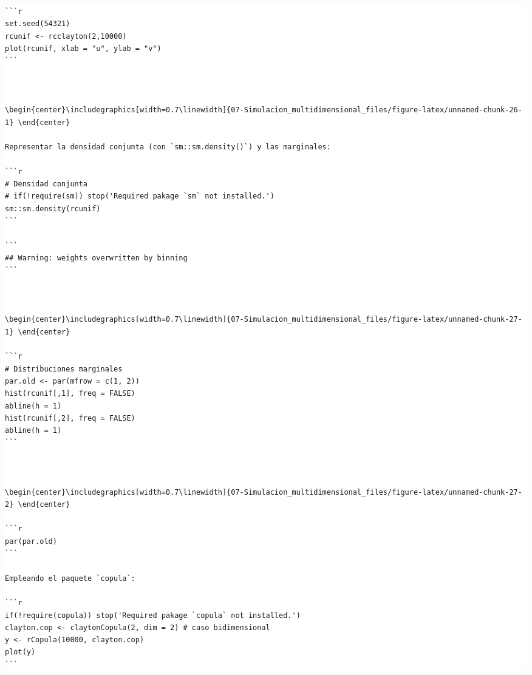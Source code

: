     
    ```r
    set.seed(54321)
    rcunif <- rcclayton(2,10000)
    plot(rcunif, xlab = "u", ylab = "v")
    ```
    
    
    
    \begin{center}\includegraphics[width=0.7\linewidth]{07-Simulacion_multidimensional_files/figure-latex/unnamed-chunk-26-1} \end{center}
    
    Representar la densidad conjunta (con `sm::sm.density()`) y las marginales:
    
    ```r
    # Densidad conjunta
    # if(!require(sm)) stop('Required pakage `sm` not installed.')
    sm::sm.density(rcunif)
    ```
    
    ```
    ## Warning: weights overwritten by binning
    ```
    
    
    
    \begin{center}\includegraphics[width=0.7\linewidth]{07-Simulacion_multidimensional_files/figure-latex/unnamed-chunk-27-1} \end{center}
    
    ```r
    # Distribuciones marginales
    par.old <- par(mfrow = c(1, 2))
    hist(rcunif[,1], freq = FALSE)
    abline(h = 1)
    hist(rcunif[,2], freq = FALSE)
    abline(h = 1)
    ```
    
    
    
    \begin{center}\includegraphics[width=0.7\linewidth]{07-Simulacion_multidimensional_files/figure-latex/unnamed-chunk-27-2} \end{center}
    
    ```r
    par(par.old)
    ```

    Empleando el paquete `copula`:
    
    ```r
    if(!require(copula)) stop('Required pakage `copula` not installed.')
    clayton.cop <- claytonCopula(2, dim = 2) # caso bidimensional
    y <- rCopula(10000, clayton.cop)
    plot(y)
    ```
    